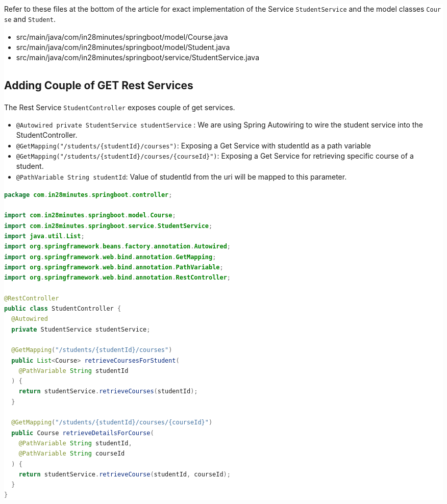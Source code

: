 Refer to these files at the bottom of the article for exact implementation of the Service `StudentService` and the model classes `Course` and `Student`.

- src/main/java/com/in28minutes/springboot/model/Course.java
- src/main/java/com/in28minutes/springboot/model/Student.java
- src/main/java/com/in28minutes/springboot/service/StudentService.java

## Adding Couple of GET Rest Services

The Rest Service `StudentController` exposes couple of get services.

- `@Autowired private StudentService studentService` : We are using Spring Autowiring to wire the student service into the StudentController.
- `@GetMapping("/students/{studentId}/courses")`: Exposing a Get Service with studentId as a path variable
- `@GetMapping("/students/{studentId}/courses/{courseId}")`: Exposing a Get Service for retrieving specific course of a student.
- `@PathVariable String studentId`: Value of studentId from the uri will be mapped to this parameter.

```java
package com.in28minutes.springboot.controller;

import com.in28minutes.springboot.model.Course;
import com.in28minutes.springboot.service.StudentService;
import java.util.List;
import org.springframework.beans.factory.annotation.Autowired;
import org.springframework.web.bind.annotation.GetMapping;
import org.springframework.web.bind.annotation.PathVariable;
import org.springframework.web.bind.annotation.RestController;

@RestController
public class StudentController {
  @Autowired
  private StudentService studentService;

  @GetMapping("/students/{studentId}/courses")
  public List<Course> retrieveCoursesForStudent(
    @PathVariable String studentId
  ) {
    return studentService.retrieveCourses(studentId);
  }

  @GetMapping("/students/{studentId}/courses/{courseId}")
  public Course retrieveDetailsForCourse(
    @PathVariable String studentId,
    @PathVariable String courseId
  ) {
    return studentService.retrieveCourse(studentId, courseId);
  }
}
```
